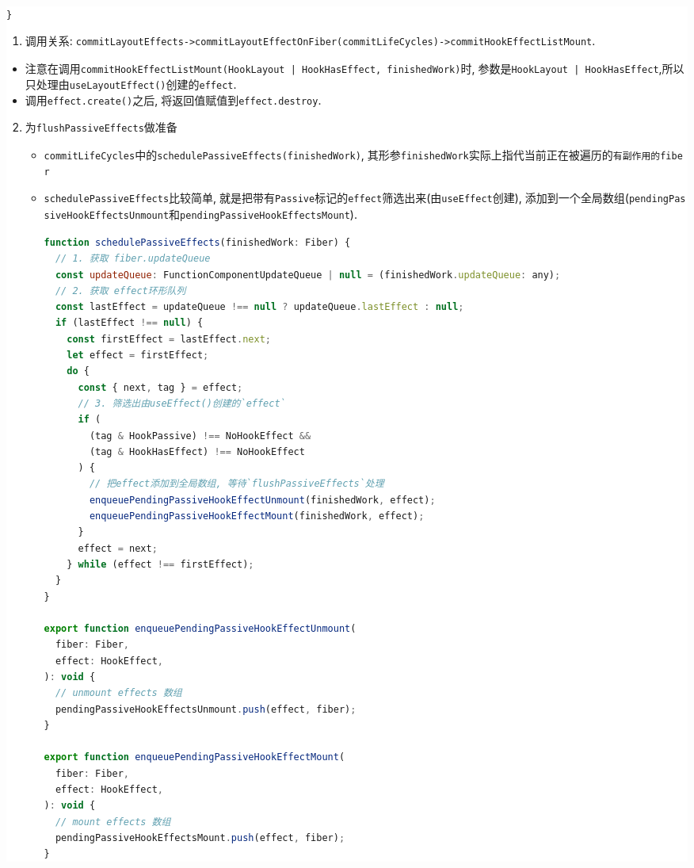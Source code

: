 ```js
}
```

1. 调用关系: `commitLayoutEffects->commitLayoutEffectOnFiber(commitLifeCycles)->commitHookEffectListMount`.

- 注意在调用`commitHookEffectListMount(HookLayout | HookHasEffect, finishedWork)`时, 参数是`HookLayout | HookHasEffect`,所以只处理由`useLayoutEffect()`创建的`effect`.
- 调用`effect.create()`之后, 将返回值赋值到`effect.destroy`.

2. 为`flushPassiveEffects`做准备

   - `commitLifeCycles`中的`schedulePassiveEffects(finishedWork)`, 其形参`finishedWork`实际上指代当前正在被遍历的`有副作用的fiber`
   - `schedulePassiveEffects`比较简单, 就是把带有`Passive`标记的`effect`筛选出来(由`useEffect`创建), 添加到一个全局数组(`pendingPassiveHookEffectsUnmount`和`pendingPassiveHookEffectsMount`).

     ```js
     function schedulePassiveEffects(finishedWork: Fiber) {
       // 1. 获取 fiber.updateQueue
       const updateQueue: FunctionComponentUpdateQueue | null = (finishedWork.updateQueue: any);
       // 2. 获取 effect环形队列
       const lastEffect = updateQueue !== null ? updateQueue.lastEffect : null;
       if (lastEffect !== null) {
         const firstEffect = lastEffect.next;
         let effect = firstEffect;
         do {
           const { next, tag } = effect;
           // 3. 筛选出由useEffect()创建的`effect`
           if (
             (tag & HookPassive) !== NoHookEffect &&
             (tag & HookHasEffect) !== NoHookEffect
           ) {
             // 把effect添加到全局数组, 等待`flushPassiveEffects`处理
             enqueuePendingPassiveHookEffectUnmount(finishedWork, effect);
             enqueuePendingPassiveHookEffectMount(finishedWork, effect);
           }
           effect = next;
         } while (effect !== firstEffect);
       }
     }

     export function enqueuePendingPassiveHookEffectUnmount(
       fiber: Fiber,
       effect: HookEffect,
     ): void {
       // unmount effects 数组
       pendingPassiveHookEffectsUnmount.push(effect, fiber);
     }

     export function enqueuePendingPassiveHookEffectMount(
       fiber: Fiber,
       effect: HookEffect,
     ): void {
       // mount effects 数组
       pendingPassiveHookEffectsMount.push(effect, fiber);
     }
     ```
